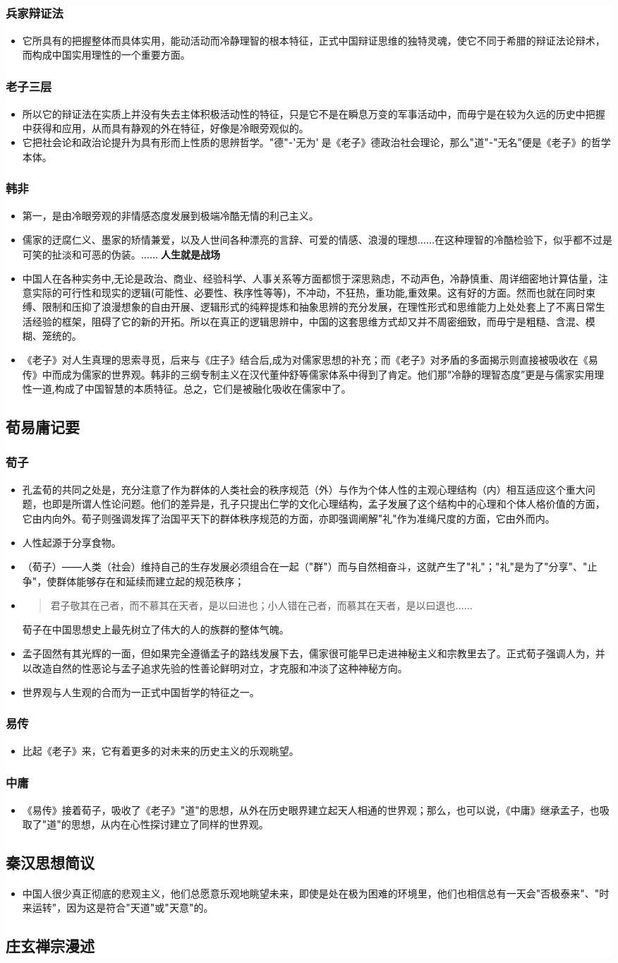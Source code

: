 ### 兵家辩证法

- 它所具有的把握整体而具体实用，能动活动而冷静理智的根本特征，正式中国辩证思维的独特灵魂，使它不同于希腊的辩证法论辩术，而构成中国实用理性的一个重要方面。

### 老子三层

- 所以它的辩证法在实质上并没有失去主体积极活动性的特征，只是它不是在瞬息万变的军事活动中，而毋宁是在较为久远的历史中把握中获得和应用，从而具有静观的外在特征，好像是冷眼旁观似的。
- 它把社会论和政治论提升为具有形而上性质的思辨哲学。"德"-'无为' 是《老子》德政治社会理论，那么"道"-"无名”便是《老子》的哲学本体。

### 韩非

- 第一，是由冷眼旁观的非情感态度发展到极端冷酷无情的利己主义。
- 儒家的迂腐仁义、墨家的矫情兼爱，以及人世间各种漂亮的言辞、可爱的情感、浪漫的理想……在这种理智的冷酷检验下，似乎都不过是可笑的扯淡和可恶的伪装。…… **人生就是战场**



- 中国人在各种实务中,无论是政治、商业、经验科学、人事关系等方面都惯于深思熟虑，不动声色，冷静慎重、周详细密地计算估量，注意实际的可行性和现实的逻辑(可能性、必要性、秩序性等等)，不冲动，不狂热，重功能,重效果。这有好的方面。然而也就在同时束缚、限制和压抑了浪漫想象的自由开展、逻辑形式的纯粹提炼和抽象思辨的充分发展，在理性形式和思维能力上处处套上了不离日常生活经验的框架，阻碍了它的新的开拓。所以在真正的逻辑思辨中，中国的这套思维方式却又并不周密细致，而毋宁是粗糙、含混、模糊、笼统的。
- 《老子》对人生真理的思索寻觅，后来与《庄子》结合后,成为对儒家思想的补充；而《老子》对矛盾的多面揭示则直接被吸收在《易传》中而成为儒家的世界观。韩非的三纲专制主义在汉代董仲舒等儒家体系中得到了肯定。他们那“冷静的理智态度”更是与儒家实用理性一道,构成了中国智慧的本质特征。总之，它们是被融化吸收在儒家中了。

## 荀易庸记要

### 荀子

- 孔孟荀的共同之处是，充分注意了作为群体的人类社会的秩序规范（外）与作为个体人性的主观心理结构（内）相互适应这个重大问题，也即是所谓人性论问题。他们的差异是，孔子只提出仁学的文化心理结构，孟子发展了这个结构中的心理和个体人格价值的方面，它由内向外。荀子则强调发挥了治国平天下的群体秩序规范的方面，亦即强调阐解"礼"作为准绳尺度的方面，它由外而内。

- 人性起源于分享食物。

- （荀子）——人类（社会）维持自己的生存发展必须组合在一起（"群"）而与自然相奋斗，这就产生了"礼"；"礼"是为了"分享"、"止争"，使群体能够存在和延续而建立起的规范秩序；

- > 君子敬其在己者，而不慕其在天者，是以曰进也；小人错在己者，而慕其在天者，是以曰退也……

  荀子在中国思想史上最先树立了伟大的人的族群的整体气魄。

- 孟子固然有其光辉的一面，但如果完全遵循孟子的路线发展下去，儒家很可能早已走进神秘主义和宗教里去了。正式荀子强调人为，并以改造自然的性恶论与孟子追求先验的性善论鲜明对立，才克服和冲淡了这种神秘方向。

- 世界观与人生观的合而为一正式中国哲学的特征之一。

### 易传

- 比起《老子》来，它有着更多的对未来的历史主义的乐观眺望。

### 中庸

- 《易传》接着荀子，吸收了《老子》"道"的思想，从外在历史眼界建立起天人相通的世界观；那么，也可以说，《中庸》继承孟子，也吸取了"道"的思想，从内在心性探讨建立了同样的世界观。

## 秦汉思想简议

- 中国人很少真正彻底的悲观主义，他们总愿意乐观地眺望未来，即使是处在极为困难的环境里，他们也相信总有一天会"否极泰来"、"时来运转"，因为这是符合"天道"或"天意"的。

## 庄玄禅宗漫述
